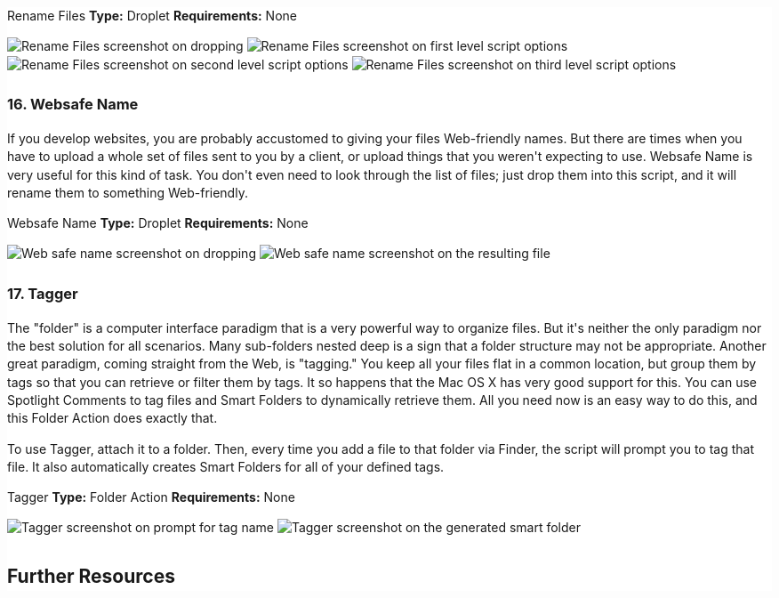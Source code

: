 Rename Files
<strong>Type:</strong> Droplet
<strong>Requirements:</strong> None

<img loading="lazy" decoding="async" src="https://archive.smashing.media/assets/344dbf88-fdf9-42bb-adb4-46f01eedd629/92722677-2aa2-4ab6-86ef-4e6ad1fbf5e2/rename-files1.jpg" alt="Rename Files screenshot on dropping" />

<img loading="lazy" decoding="async" src="https://archive.smashing.media/assets/344dbf88-fdf9-42bb-adb4-46f01eedd629/f24f6895-7b07-482c-b9ef-12b1ebdb1955/rename-files2.jpg" alt="Rename Files screenshot on first level script options" />

<img loading="lazy" decoding="async" src="https://archive.smashing.media/assets/344dbf88-fdf9-42bb-adb4-46f01eedd629/65649b6b-224f-4f82-b041-e100bfc3938f/rename-files3.jpg" alt="Rename Files screenshot on second level script options" />

<img loading="lazy" decoding="async" src="https://archive.smashing.media/assets/344dbf88-fdf9-42bb-adb4-46f01eedd629/23204a98-e000-4c05-9c7d-ab0872b4bcb8/safari-validator2.jpg" alt="Rename Files screenshot on third level script options" />

### 16\. Websafe Name

If you develop websites, you are probably accustomed to giving your files Web-friendly names. But there are times when you have to upload a whole set of files sent to you by a client, or upload things that you weren't expecting to use. Websafe Name is very useful for this kind of task. You don't even need to look through the list of files; just drop them into this script, and it will rename them to something Web-friendly.

Websafe Name
<strong>Type:</strong> Droplet
<strong>Requirements:</strong> None

<img loading="lazy" decoding="async" src="https://archive.smashing.media/assets/344dbf88-fdf9-42bb-adb4-46f01eedd629/c0509e9b-8386-4f3a-8a23-e7ee6e93b795/web-safe1.jpg" alt="Web safe name screenshot on dropping" />

<img loading="lazy" decoding="async" src="https://archive.smashing.media/assets/344dbf88-fdf9-42bb-adb4-46f01eedd629/1938b133-e1aa-431c-9d0a-7aaec8947b3c/web-safe2.jpg" alt="Web safe name screenshot on the resulting file" />

### 17\. Tagger

The "folder" is a computer interface paradigm that is a very powerful way to organize files. But it's neither the only paradigm nor the best solution for all scenarios. Many sub-folders nested deep is a sign that a folder structure may not be appropriate. Another great paradigm, coming straight from the Web, is "tagging." You keep all your files flat in a common location, but group them by tags so that you can retrieve or filter them by tags. It so happens that the Mac OS X has very good support for this. You can use Spotlight Comments to tag files and Smart Folders to dynamically retrieve them. All you need now is an easy way to do this, and this Folder Action does exactly that.

To use Tagger, attach it to a folder. Then, every time you add a file to that folder via Finder, the script will prompt you to tag that file. It also automatically creates Smart Folders for all of your defined tags.

Tagger
<strong>Type:</strong> Folder Action
<strong>Requirements:</strong> None

<img loading="lazy" decoding="async" src="https://archive.smashing.media/assets/344dbf88-fdf9-42bb-adb4-46f01eedd629/f48cb29a-1acd-4b75-9383-3d4612da810f/tagger1.jpg" alt="Tagger screenshot on prompt for tag name" />

<img loading="lazy" decoding="async" src="https://archive.smashing.media/assets/344dbf88-fdf9-42bb-adb4-46f01eedd629/e58c70b2-81f6-4547-866d-e62f0ced6bb9/tagger2.jpg" alt="Tagger screenshot on the generated smart folder" />

## Further Resources
